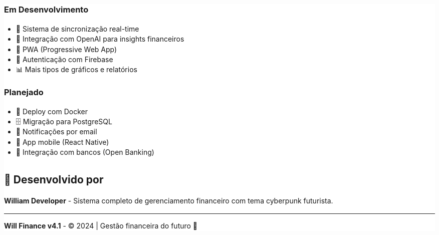 ### Em Desenvolvimento
- 🔄 Sistema de sincronização real-time
- 🤖 Integração com OpenAI para insights financeiros
- 📱 PWA (Progressive Web App)
- 🔐 Autenticação com Firebase
- 📊 Mais tipos de gráficos e relatórios

### Planejado
- 🐳 Deploy com Docker
- 🗄️ Migração para PostgreSQL
- 📧 Notificações por email
- 📱 App mobile (React Native)
- 🔗 Integração com bancos (Open Banking)

## 👥 Desenvolvido por
**William Developer** - Sistema completo de gerenciamento financeiro com tema cyberpunk futurista.

---

**Will Finance v4.1** - © 2024 | Gestão financeira do futuro 🚀

